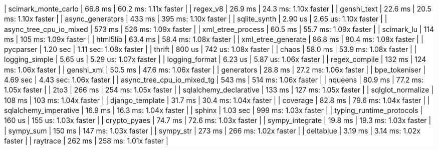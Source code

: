 | scimark_monte_carlo        | 66.8 ms                                                | 60.2 ms: 1.11x faster                                                            |
| regex_v8                   | 26.9 ms                                                | 24.3 ms: 1.10x faster                                                            |
| genshi_text                | 22.6 ms                                                | 20.5 ms: 1.10x faster                                                            |
| async_generators           | 433 ms                                                 | 395 ms: 1.10x faster                                                             |
| sqlite_synth               | 2.90 us                                                | 2.65 us: 1.10x faster                                                            |
| async_tree_cpu_io_mixed    | 573 ms                                                 | 526 ms: 1.09x faster                                                             |
| xml_etree_process          | 60.5 ms                                                | 55.7 ms: 1.09x faster                                                            |
| scimark_lu                 | 114 ms                                                 | 105 ms: 1.09x faster                                                             |
| html5lib                   | 63.4 ms                                                | 58.4 ms: 1.08x faster                                                            |
| xml_etree_generate         | 86.8 ms                                                | 80.4 ms: 1.08x faster                                                            |
| pycparser                  | 1.20 sec                                               | 1.11 sec: 1.08x faster                                                           |
| thrift                     | 800 us                                                 | 742 us: 1.08x faster                                                             |
| chaos                      | 58.0 ms                                                | 53.9 ms: 1.08x faster                                                            |
| logging_simple             | 5.65 us                                                | 5.29 us: 1.07x faster                                                            |
| logging_format             | 6.23 us                                                | 5.87 us: 1.06x faster                                                            |
| regex_compile              | 132 ms                                                 | 124 ms: 1.06x faster                                                             |
| genshi_xml                 | 50.5 ms                                                | 47.6 ms: 1.06x faster                                                            |
| generators                 | 28.8 ms                                                | 27.2 ms: 1.06x faster                                                            |
| bpe_tokeniser              | 4.69 sec                                               | 4.43 sec: 1.06x faster                                                           |
| async_tree_cpu_io_mixed_tg | 543 ms                                                 | 514 ms: 1.06x faster                                                             |
| nqueens                    | 80.9 ms                                                | 77.2 ms: 1.05x faster                                                            |
| 2to3                       | 266 ms                                                 | 254 ms: 1.05x faster                                                             |
| sqlalchemy_declarative     | 133 ms                                                 | 127 ms: 1.05x faster                                                             |
| sqlglot_normalize          | 108 ms                                                 | 103 ms: 1.04x faster                                                             |
| django_template            | 31.7 ms                                                | 30.4 ms: 1.04x faster                                                            |
| coverage                   | 82.8 ms                                                | 79.6 ms: 1.04x faster                                                            |
| sqlalchemy_imperative      | 16.9 ms                                                | 16.3 ms: 1.04x faster                                                            |
| sphinx                     | 1.03 sec                                               | 999 ms: 1.03x faster                                                             |
| typing_runtime_protocols   | 160 us                                                 | 155 us: 1.03x faster                                                             |
| crypto_pyaes               | 74.7 ms                                                | 72.6 ms: 1.03x faster                                                            |
| sympy_integrate            | 19.8 ms                                                | 19.3 ms: 1.03x faster                                                            |
| sympy_sum                  | 150 ms                                                 | 147 ms: 1.03x faster                                                             |
| sympy_str                  | 273 ms                                                 | 266 ms: 1.02x faster                                                             |
| deltablue                  | 3.19 ms                                                | 3.14 ms: 1.02x faster                                                            |
| raytrace                   | 262 ms                                                 | 258 ms: 1.01x faster                                                             |